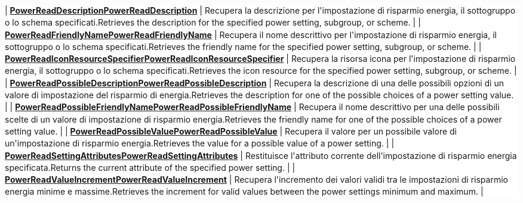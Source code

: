 | [<span data-ttu-id="5c26b-167">**PowerReadDescription**</span><span class="sxs-lookup"><span data-stu-id="5c26b-167">**PowerReadDescription**</span></span>](/windows/desktop/api/PowrProf/nf-powrprof-powerreaddescription)                                               | <span data-ttu-id="5c26b-168">Recupera la descrizione per l'impostazione di risparmio energia, il sottogruppo o lo schema specificati.</span><span class="sxs-lookup"><span data-stu-id="5c26b-168">Retrieves the description for the specified power setting, subgroup, or scheme.</span></span>                                                                                                                                                         |
| [<span data-ttu-id="5c26b-169">**PowerReadFriendlyName**</span><span class="sxs-lookup"><span data-stu-id="5c26b-169">**PowerReadFriendlyName**</span></span>](/windows/desktop/api/PowrProf/nf-powrprof-powerreadfriendlyname)                                             | <span data-ttu-id="5c26b-170">Recupera il nome descrittivo per l'impostazione di risparmio energia, il sottogruppo o lo schema specificati.</span><span class="sxs-lookup"><span data-stu-id="5c26b-170">Retrieves the friendly name for the specified power setting, subgroup, or scheme.</span></span>                                                                                                                                                       |
| [<span data-ttu-id="5c26b-171">**PowerReadIconResourceSpecifier**</span><span class="sxs-lookup"><span data-stu-id="5c26b-171">**PowerReadIconResourceSpecifier**</span></span>](/windows/desktop/api/PowrProf/nf-powrprof-powerreadiconresourcespecifier)                           | <span data-ttu-id="5c26b-172">Recupera la risorsa icona per l'impostazione di risparmio energia, il sottogruppo o lo schema specificati.</span><span class="sxs-lookup"><span data-stu-id="5c26b-172">Retrieves the icon resource for the specified power setting, subgroup, or scheme.</span></span>                                                                                                                                                       |
| [<span data-ttu-id="5c26b-173">**PowerReadPossibleDescription**</span><span class="sxs-lookup"><span data-stu-id="5c26b-173">**PowerReadPossibleDescription**</span></span>](/windows/desktop/api/PowrProf/nf-powrprof-powerreadpossibledescription)                               | <span data-ttu-id="5c26b-174">Recupera la descrizione di una delle possibili opzioni di un valore di impostazione del risparmio di energia.</span><span class="sxs-lookup"><span data-stu-id="5c26b-174">Retrieves the description for one of the possible choices of a power setting value.</span></span>                                                                                                                                                     |
| [<span data-ttu-id="5c26b-175">**PowerReadPossibleFriendlyName**</span><span class="sxs-lookup"><span data-stu-id="5c26b-175">**PowerReadPossibleFriendlyName**</span></span>](/windows/desktop/api/PowrProf/nf-powrprof-powerreadpossiblefriendlyname)                             | <span data-ttu-id="5c26b-176">Recupera il nome descrittivo per una delle possibili scelte di un valore di impostazione di risparmio energia.</span><span class="sxs-lookup"><span data-stu-id="5c26b-176">Retrieves the friendly name for one of the possible choices of a power setting value.</span></span>                                                                                                                                                   |
| [<span data-ttu-id="5c26b-177">**PowerReadPossibleValue**</span><span class="sxs-lookup"><span data-stu-id="5c26b-177">**PowerReadPossibleValue**</span></span>](/windows/desktop/api/PowrProf/nf-powrprof-powerreadpossiblevalue)                                           | <span data-ttu-id="5c26b-178">Recupera il valore per un possibile valore di un'impostazione di risparmio energia.</span><span class="sxs-lookup"><span data-stu-id="5c26b-178">Retrieves the value for a possible value of a power setting.</span></span>                                                                                                                                                                            |
| [<span data-ttu-id="5c26b-179">**PowerReadSettingAttributes**</span><span class="sxs-lookup"><span data-stu-id="5c26b-179">**PowerReadSettingAttributes**</span></span>](/windows/desktop/api/PowrProf/nf-powrprof-powerreadsettingattributes)                                   | <span data-ttu-id="5c26b-180">Restituisce l'attributo corrente dell'impostazione di risparmio energia specificata.</span><span class="sxs-lookup"><span data-stu-id="5c26b-180">Returns the current attribute of the specified power setting.</span></span>                                                                                                                                                                           |
| [<span data-ttu-id="5c26b-181">**PowerReadValueIncrement**</span><span class="sxs-lookup"><span data-stu-id="5c26b-181">**PowerReadValueIncrement**</span></span>](/windows/desktop/api/PowrProf/nf-powrprof-powerreadvalueincrement)                                         | <span data-ttu-id="5c26b-182">Recupera l'incremento dei valori validi tra le impostazioni di risparmio energia minime e massime.</span><span class="sxs-lookup"><span data-stu-id="5c26b-182">Retrieves the increment for valid values between the power settings minimum and maximum.</span></span>                                                                                                                                                |